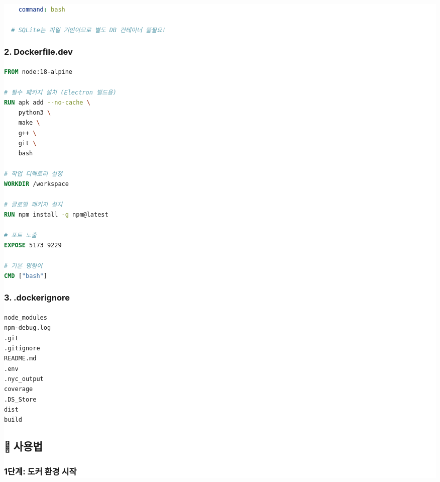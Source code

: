 ```yaml
    command: bash

  # SQLite는 파일 기반이므로 별도 DB 컨테이너 불필요!
```

### 2. Dockerfile.dev

```dockerfile
FROM node:18-alpine

# 필수 패키지 설치 (Electron 빌드용)
RUN apk add --no-cache \
    python3 \
    make \
    g++ \
    git \
    bash

# 작업 디렉토리 설정
WORKDIR /workspace

# 글로벌 패키지 설치
RUN npm install -g npm@latest

# 포트 노출
EXPOSE 5173 9229

# 기본 명령어
CMD ["bash"]
```

### 3. .dockerignore

```
node_modules
npm-debug.log
.git
.gitignore
README.md
.env
.nyc_output
coverage
.DS_Store
dist
build
```

## 🚀 사용법

### 1단계: 도커 환경 시작
